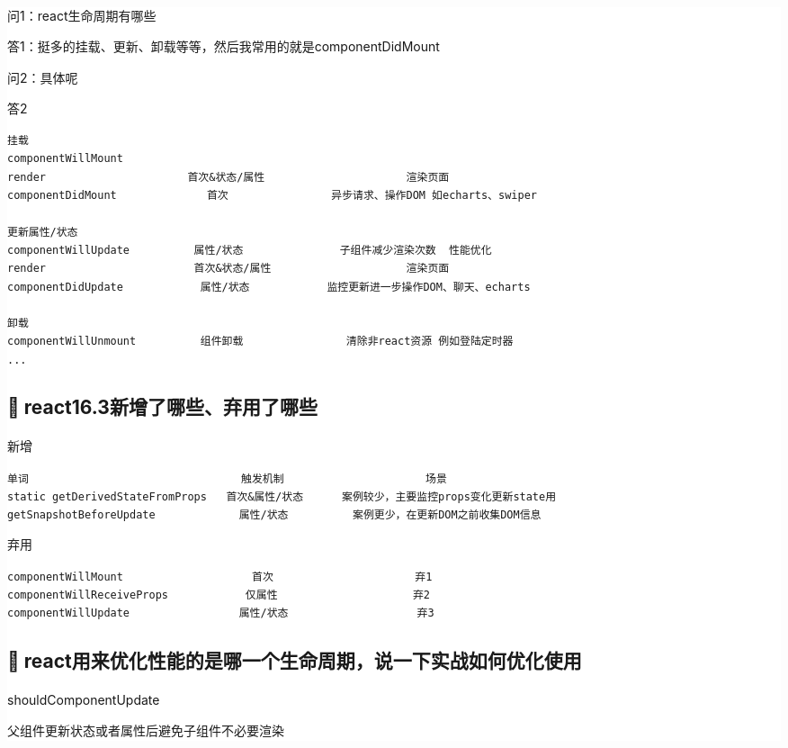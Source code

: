 



问1：react生命周期有哪些

答1：挺多的挂载、更新、卸载等等，然后我常用的就是componentDidMount

问2：具体呢

答2

```
挂载
componentWillMount
render                      首次&状态/属性		              渲染页面
componentDidMount              首次				 异步请求、操作DOM 如echarts、swiper

更新属性/状态
componentWillUpdate          属性/状态				 子组件减少渲染次数  性能优化
render                       首次&状态/属性		              渲染页面
componentDidUpdate            属性/状态			   监控更新进一步操作DOM、聊天、echarts

卸载
componentWillUnmount          组件卸载			      清除非react资源 例如登陆定时器
...
```





## 🌟 react16.3新增了哪些、弃用了哪些

新增

```
单词						      	   触发机制  	                 场景
static getDerivedStateFromProps   首次&属性/状态      案例较少，主要监控props变化更新state用    
getSnapshotBeforeUpdate			 	属性/状态          案例更少，在更新DOM之前收集DOM信息
```

弃用

```
componentWillMount				   	  首次			   		  弃1
componentWillReceiveProps		   	 仅属性				  	 弃2
componentWillUpdate				   	属性/状态					 弃3
```





## 🌟 react用来优化性能的是哪一个生命周期，说一下实战如何优化使用

shouldComponentUpdate

父组件更新状态或者属性后避免子组件不必要渲染


